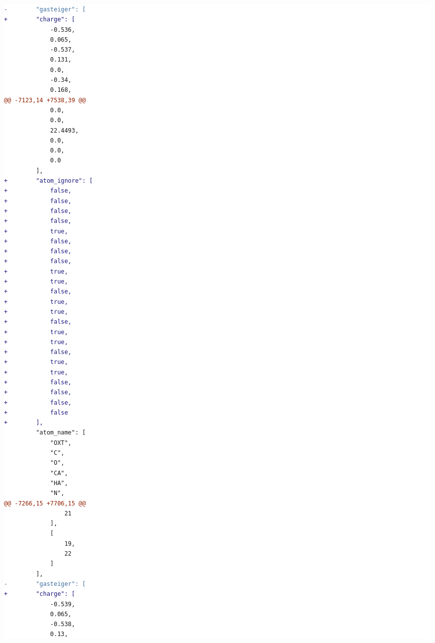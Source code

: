 ```diff
-        "gasteiger": [
+        "charge": [
             -0.536,
             0.065,
             -0.537,
             0.131,
             0.0,
             -0.34,
             0.168,
@@ -7123,14 +7538,39 @@
             0.0,
             0.0,
             22.4493,
             0.0,
             0.0,
             0.0
         ],
+        "atom_ignore": [
+            false,
+            false,
+            false,
+            false,
+            true,
+            false,
+            false,
+            false,
+            true,
+            true,
+            false,
+            true,
+            true,
+            false,
+            true,
+            true,
+            false,
+            true,
+            true,
+            false,
+            false,
+            false,
+            false
+        ],
         "atom_name": [
             "OXT",
             "C",
             "O",
             "CA",
             "HA",
             "N",
@@ -7266,15 +7706,15 @@
                 21
             ],
             [
                 19,
                 22
             ]
         ],
-        "gasteiger": [
+        "charge": [
             -0.539,
             0.065,
             -0.538,
             0.13,
```